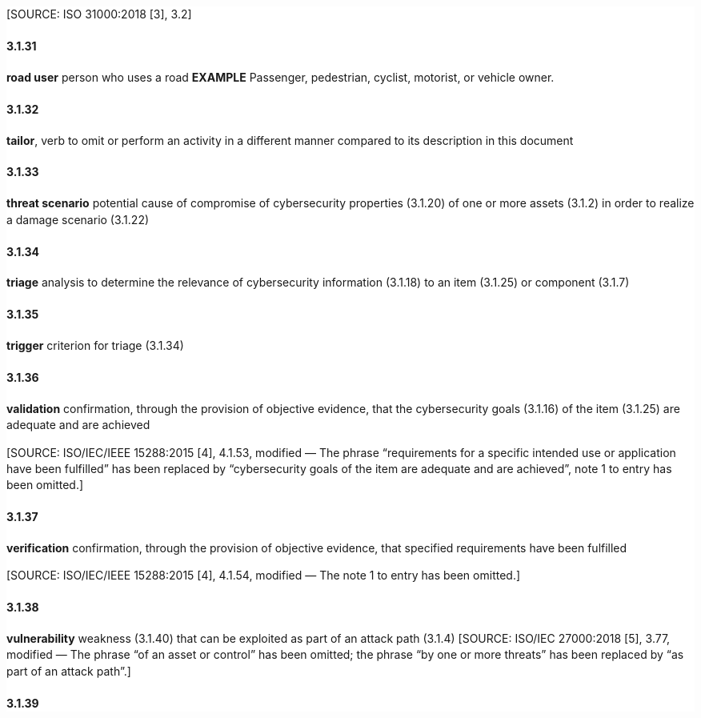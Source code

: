 [SOURCE: ISO 31000:2018 [3], 3.2]

#### 3.1.31

**road user**
person who uses a road
**EXAMPLE** Passenger, pedestrian, cyclist, motorist, or vehicle owner.

#### 3.1.32

**tailor**, verb
to omit or perform an activity in a different manner compared to its description in this document

#### 3.1.33

**threat scenario**
potential cause of compromise of cybersecurity properties (3.1.20) of one or more assets (3.1.2) in order to realize a damage scenario (3.1.22)

#### 3.1.34

**triage**
analysis to determine the relevance of cybersecurity information (3.1.18) to an item (3.1.25) or component (3.1.7)

#### 3.1.35

**trigger**
criterion for triage (3.1.34)

#### 3.1.36

**validation**
confirmation, through the provision of objective evidence, that the cybersecurity goals (3.1.16) of the item (3.1.25) are adequate and are achieved

[SOURCE: ISO/IEC/IEEE 15288:2015 [4], 4.1.53, modified — The phrase “requirements for a specific intended use or application have been fulfilled” has been replaced by “cybersecurity goals of the item are adequate and are achieved”, note 1 to entry has been omitted.]

#### 3.1.37

**verification**
confirmation, through the provision of objective evidence, that specified requirements have been fulfilled

[SOURCE: ISO/IEC/IEEE 15288:2015 [4], 4.1.54, modified — The note 1 to entry has been omitted.]

#### 3.1.38

**vulnerability**
weakness (3.1.40) that can be exploited as part of an attack path (3.1.4)
[SOURCE: ISO/IEC 27000:2018 [5], 3.77, modified — The phrase “of an asset or control” has been omitted; the phrase “by one or more threats” has been replaced by “as part of an attack path”.]

#### 3.1.39
